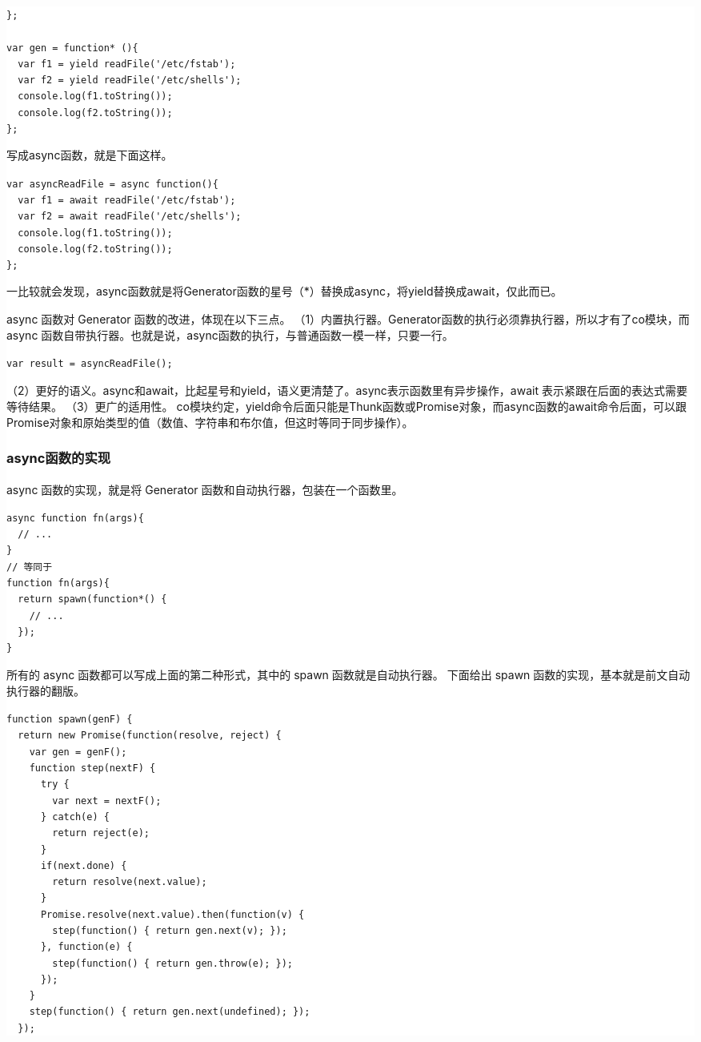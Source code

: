 ~~~
};

var gen = function* (){
  var f1 = yield readFile('/etc/fstab');
  var f2 = yield readFile('/etc/shells');
  console.log(f1.toString());
  console.log(f2.toString());
};
~~~
写成async函数，就是下面这样。
~~~
var asyncReadFile = async function(){
  var f1 = await readFile('/etc/fstab');
  var f2 = await readFile('/etc/shells');
  console.log(f1.toString());
  console.log(f2.toString());
};
~~~
一比较就会发现，async函数就是将Generator函数的星号（*）替换成async，将yield替换成await，仅此而已。

async 函数对 Generator 函数的改进，体现在以下三点。
（1）内置执行器。Generator函数的执行必须靠执行器，所以才有了co模块，而async 函数自带执行器。也就是说，async函数的执行，与普通函数一模一样，只要一行。
~~~
var result = asyncReadFile();
~~~
（2）更好的语义。async和await，比起星号和yield，语义更清楚了。async表示函数里有异步操作，await 表示紧跟在后面的表达式需要等待结果。
（3）更广的适用性。 co模块约定，yield命令后面只能是Thunk函数或Promise对象，而async函数的await命令后面，可以跟Promise对象和原始类型的值（数值、字符串和布尔值，但这时等同于同步操作）。

### async函数的实现
async 函数的实现，就是将 Generator 函数和自动执行器，包装在一个函数里。
~~~
async function fn(args){
  // ...
}
// 等同于
function fn(args){
  return spawn(function*() {
    // ...
  });
}
~~~
所有的 async 函数都可以写成上面的第二种形式，其中的 spawn 函数就是自动执行器。
下面给出 spawn 函数的实现，基本就是前文自动执行器的翻版。  
~~~
function spawn(genF) {
  return new Promise(function(resolve, reject) {
    var gen = genF();
    function step(nextF) {
      try {
        var next = nextF();
      } catch(e) {
        return reject(e);
      }
      if(next.done) {
        return resolve(next.value);
      }
      Promise.resolve(next.value).then(function(v) {
        step(function() { return gen.next(v); });
      }, function(e) {
        step(function() { return gen.throw(e); });
      });
    }
    step(function() { return gen.next(undefined); });
  });
~~~